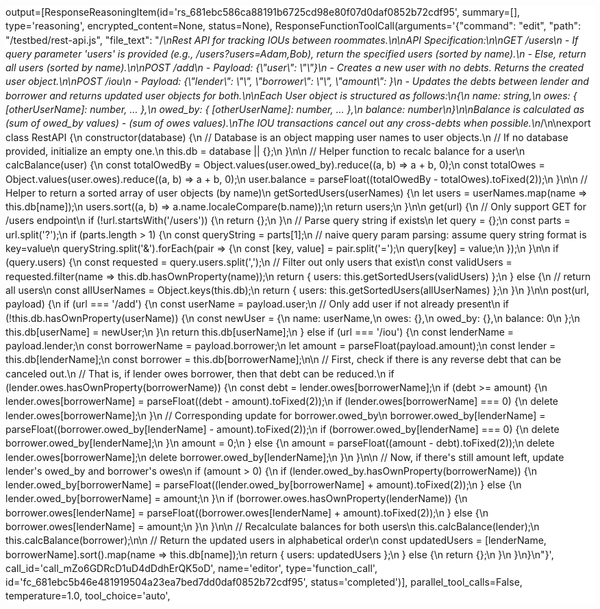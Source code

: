 output=[ResponseReasoningItem(id='rs_681ebc586ca88191b6725cd98e80f07d0daf0852b72cdf95', summary=[], type='reasoning', encrypted_content=None, status=None), ResponseFunctionToolCall(arguments='{"command": "edit", "path": "/testbed/rest-api.js", "file_text": "/*\\nRest API for tracking IOUs between roommates.\\n\\nAPI Specification:\\n\\nGET /users\\n  - If query parameter \'users\' is provided (e.g., /users?users=Adam,Bob), return the specified users (sorted by name).\\n  - Else, return all users (sorted by name).\\n\\nPOST /add\\n  - Payload: {\\"user\\": \\"<username>\\"}\\n  - Creates a new user with no debts. Returns the created user object.\\n\\nPOST /iou\\n  - Payload: {\\"lender\\": \\"<lender>\\", \\"borrower\\": \\"<borrower>\\", \\"amount\\": <number>}\\n  - Updates the debts between lender and borrower and returns updated user objects for both.\\n\\nEach User object is structured as follows:\\n{\\n  name: string,\\n  owes: { [otherUserName]: number, ... },\\n  owed_by: { [otherUserName]: number, ... },\\n  balance: number\\n}\\n\\nBalance is calculated as (sum of owed_by values) - (sum of owes values).\\nThe IOU transactions cancel out any cross-debts when possible.\\n*/\\n\\nexport class RestAPI {\\n  constructor(database) {\\n    // Database is an object mapping user names to user objects.\\n    // If no database provided, initialize an empty one.\\n    this.db = database || {};\\n  }\\n\\n  // Helper function to recalc balance for a user\\n  calcBalance(user) {\\n    const totalOwedBy = Object.values(user.owed_by).reduce((a, b) => a + b, 0);\\n    const totalOwes = Object.values(user.owes).reduce((a, b) => a + b, 0);\\n    user.balance = parseFloat((totalOwedBy - totalOwes).toFixed(2));\\n  }\\n\\n  // Helper to return a sorted array of user objects (by name)\\n  getSortedUsers(userNames) {\\n    let users = userNames.map(name => this.db[name]);\\n    users.sort((a, b) => a.name.localeCompare(b.name));\\n    return users;\\n  }\\n\\n  get(url) {\\n    // Only support GET for /users endpoint\\n    if (!url.startsWith(\'/users\')) {\\n      return {};\\n    }\\n    // Parse query string if exists\\n    let query = {};\\n    const parts = url.split(\'?\');\\n    if (parts.length > 1) {\\n      const queryString = parts[1];\\n      // naive query param parsing: assume query string format is key=value\\n      queryString.split(\'&\').forEach(pair => {\\n        const [key, value] = pair.split(\'=\');\\n        query[key] = value;\\n      });\\n    }\\n\\n    if (query.users) {\\n      const requested = query.users.split(\',\');\\n      // Filter out only users that exist\\n      const validUsers = requested.filter(name => this.db.hasOwnProperty(name));\\n      return { users: this.getSortedUsers(validUsers) };\\n    } else {\\n      // return all users\\n      const allUserNames = Object.keys(this.db);\\n      return { users: this.getSortedUsers(allUserNames) };\\n    }\\n  }\\n\\n  post(url, payload) {\\n    if (url === \'/add\') {\\n      const userName = payload.user;\\n      // Only add user if not already present\\n      if (!this.db.hasOwnProperty(userName)) {\\n        const newUser = {\\n          name: userName,\\n          owes: {},\\n          owed_by: {},\\n          balance: 0\\n        };\\n        this.db[userName] = newUser;\\n      }\\n      return this.db[userName];\\n    } else if (url === \'/iou\') {\\n      const lenderName = payload.lender;\\n      const borrowerName = payload.borrower;\\n      let amount = parseFloat(payload.amount);\\n      const lender = this.db[lenderName];\\n      const borrower = this.db[borrowerName];\\n\\n      // First, check if there is any reverse debt that can be canceled out.\\n      // That is, if lender owes borrower, then that debt can be reduced.\\n      if (lender.owes.hasOwnProperty(borrowerName)) {\\n        const debt = lender.owes[borrowerName];\\n        if (debt >= amount) {\\n          lender.owes[borrowerName] = parseFloat((debt - amount).toFixed(2));\\n          if (lender.owes[borrowerName] === 0) {\\n            delete lender.owes[borrowerName];\\n          }\\n          // Corresponding update for borrower.owed_by\\n          borrower.owed_by[lenderName] = parseFloat((borrower.owed_by[lenderName] - amount).toFixed(2));\\n          if (borrower.owed_by[lenderName] === 0) {\\n            delete borrower.owed_by[lenderName];\\n          }\\n          amount = 0;\\n        } else {\\n          amount = parseFloat((amount - debt).toFixed(2));\\n          delete lender.owes[borrowerName];\\n          delete borrower.owed_by[lenderName];\\n        }\\n      }\\n\\n      // Now, if there\'s still amount left, update lender\'s owed_by and borrower\'s owes\\n      if (amount > 0) {\\n        if (lender.owed_by.hasOwnProperty(borrowerName)) {\\n          lender.owed_by[borrowerName] = parseFloat((lender.owed_by[borrowerName] + amount).toFixed(2));\\n        } else {\\n          lender.owed_by[borrowerName] = amount;\\n        }\\n        if (borrower.owes.hasOwnProperty(lenderName)) {\\n          borrower.owes[lenderName] = parseFloat((borrower.owes[lenderName] + amount).toFixed(2));\\n        } else {\\n          borrower.owes[lenderName] = amount;\\n        }\\n      }\\n\\n      // Recalculate balances for both users\\n      this.calcBalance(lender);\\n      this.calcBalance(borrower);\\n\\n      // Return the updated users in alphabetical order\\n      const updatedUsers = [lenderName, borrowerName].sort().map(name => this.db[name]);\\n      return { users: updatedUsers };\\n    } else {\\n      return {};\\n    }\\n  }\\n}\\n"}', call_id='call_mZo6GDRcD1uD4dDdhErQK5oD', name='editor', type='function_call', id='fc_681ebc5b46e481919504a23ea7bed7dd0daf0852b72cdf95', status='completed')], parallel_tool_calls=False, temperature=1.0, tool_choice='auto',

[restful-wikipedia]: https://en.wikipedia.org/wiki/Representational_state_transfer
[iou]: https://en.wikipedia.org/wiki/IOU
[github-rest]: https://developer.github.com/v3/
[reddit-rest]: https://web.archive.org/web/20231202231149/https://www.reddit.com/dev/api/
[restfulapi]: https://restfulapi.net/